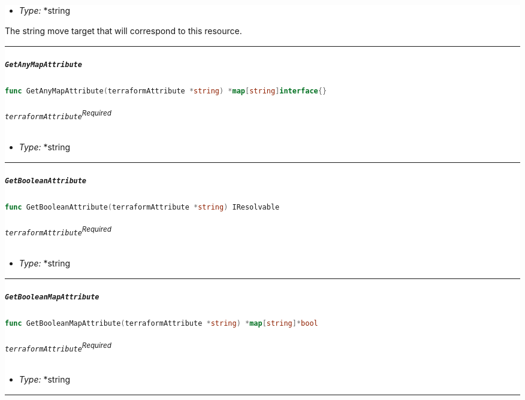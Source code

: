 - *Type:* *string

The string move target that will correspond to this resource.

---

##### `GetAnyMapAttribute` <a name="GetAnyMapAttribute" id="rhizo-co-terraform-provider-oci.generativeAiAgentKnowledgeBase.GenerativeAiAgentKnowledgeBase.getAnyMapAttribute"></a>

```go
func GetAnyMapAttribute(terraformAttribute *string) *map[string]interface{}
```

###### `terraformAttribute`<sup>Required</sup> <a name="terraformAttribute" id="rhizo-co-terraform-provider-oci.generativeAiAgentKnowledgeBase.GenerativeAiAgentKnowledgeBase.getAnyMapAttribute.parameter.terraformAttribute"></a>

- *Type:* *string

---

##### `GetBooleanAttribute` <a name="GetBooleanAttribute" id="rhizo-co-terraform-provider-oci.generativeAiAgentKnowledgeBase.GenerativeAiAgentKnowledgeBase.getBooleanAttribute"></a>

```go
func GetBooleanAttribute(terraformAttribute *string) IResolvable
```

###### `terraformAttribute`<sup>Required</sup> <a name="terraformAttribute" id="rhizo-co-terraform-provider-oci.generativeAiAgentKnowledgeBase.GenerativeAiAgentKnowledgeBase.getBooleanAttribute.parameter.terraformAttribute"></a>

- *Type:* *string

---

##### `GetBooleanMapAttribute` <a name="GetBooleanMapAttribute" id="rhizo-co-terraform-provider-oci.generativeAiAgentKnowledgeBase.GenerativeAiAgentKnowledgeBase.getBooleanMapAttribute"></a>

```go
func GetBooleanMapAttribute(terraformAttribute *string) *map[string]*bool
```

###### `terraformAttribute`<sup>Required</sup> <a name="terraformAttribute" id="rhizo-co-terraform-provider-oci.generativeAiAgentKnowledgeBase.GenerativeAiAgentKnowledgeBase.getBooleanMapAttribute.parameter.terraformAttribute"></a>

- *Type:* *string

---
